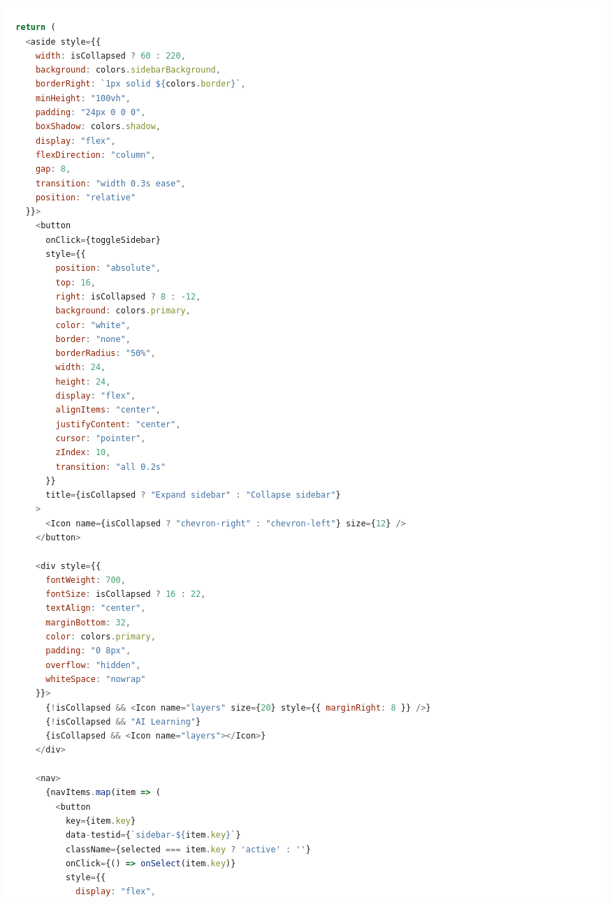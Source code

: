 ```javascript

  return (
    <aside style={{
      width: isCollapsed ? 60 : 220,
      background: colors.sidebarBackground,
      borderRight: `1px solid ${colors.border}`,
      minHeight: "100vh",
      padding: "24px 0 0 0",
      boxShadow: colors.shadow,
      display: "flex",
      flexDirection: "column",
      gap: 8,
      transition: "width 0.3s ease",
      position: "relative"
    }}>
      <button
        onClick={toggleSidebar}
        style={{
          position: "absolute",
          top: 16,
          right: isCollapsed ? 8 : -12,
          background: colors.primary,
          color: "white",
          border: "none",
          borderRadius: "50%",
          width: 24,
          height: 24,
          display: "flex",
          alignItems: "center",
          justifyContent: "center",
          cursor: "pointer",
          zIndex: 10,
          transition: "all 0.2s"
        }}
        title={isCollapsed ? "Expand sidebar" : "Collapse sidebar"}
      >
        <Icon name={isCollapsed ? "chevron-right" : "chevron-left"} size={12} />
      </button>

      <div style={{ 
        fontWeight: 700, 
        fontSize: isCollapsed ? 16 : 22, 
        textAlign: "center", 
        marginBottom: 32, 
        color: colors.primary,
        padding: "0 8px",
        overflow: "hidden",
        whiteSpace: "nowrap"
      }}>
        {!isCollapsed && <Icon name="layers" size={20} style={{ marginRight: 8 }} />}
        {!isCollapsed && "AI Learning"}
        {isCollapsed && <Icon name="layers"></Icon>}
      </div>
      
      <nav>
        {navItems.map(item => (
          <button
            key={item.key}
            data-testid={`sidebar-${item.key}`}
            className={selected === item.key ? 'active' : ''}
            onClick={() => onSelect(item.key)}
            style={{
              display: "flex",
```